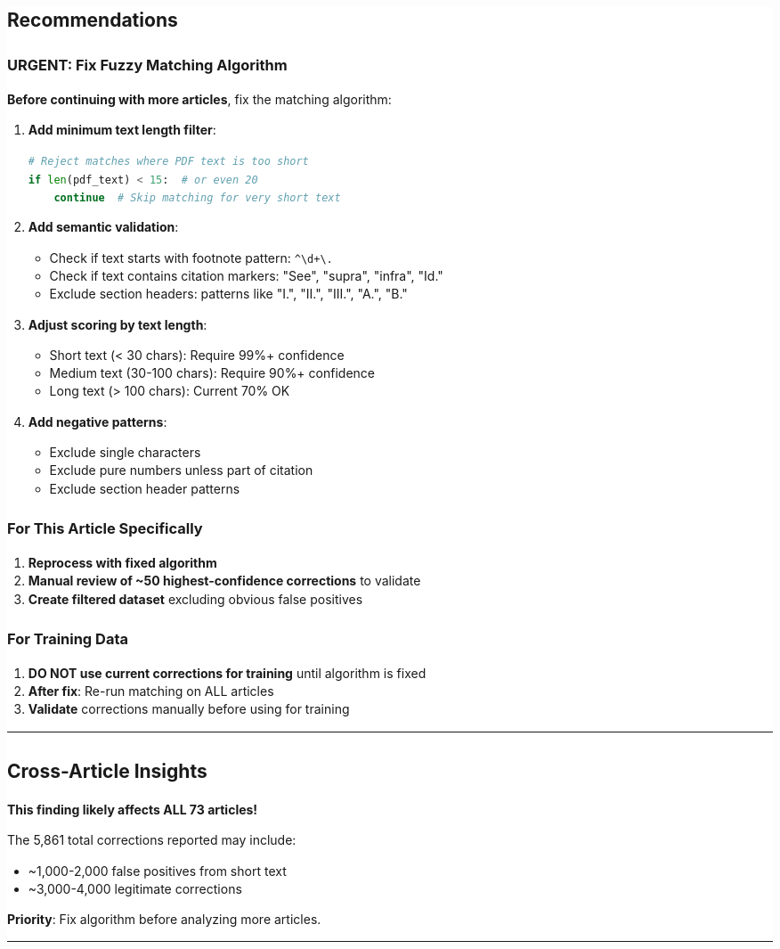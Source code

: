 ## Recommendations

### URGENT: Fix Fuzzy Matching Algorithm

**Before continuing with more articles**, fix the matching algorithm:

1. **Add minimum text length filter**:
   ```python
   # Reject matches where PDF text is too short
   if len(pdf_text) < 15:  # or even 20
       continue  # Skip matching for very short text
   ```

2. **Add semantic validation**:
   - Check if text starts with footnote pattern: `^\d+\.`
   - Check if text contains citation markers: "See", "supra", "infra", "Id."
   - Exclude section headers: patterns like "I.", "II.", "III.", "A.", "B."

3. **Adjust scoring by text length**:
   - Short text (< 30 chars): Require 99%+ confidence
   - Medium text (30-100 chars): Require 90%+ confidence
   - Long text (> 100 chars): Current 70% OK

4. **Add negative patterns**:
   - Exclude single characters
   - Exclude pure numbers unless part of citation
   - Exclude section header patterns

### For This Article Specifically

1. **Reprocess with fixed algorithm**
2. **Manual review of ~50 highest-confidence corrections** to validate
3. **Create filtered dataset** excluding obvious false positives

### For Training Data

1. **DO NOT use current corrections for training** until algorithm is fixed
2. **After fix**: Re-run matching on ALL articles
3. **Validate** corrections manually before using for training

---

## Cross-Article Insights

**This finding likely affects ALL 73 articles!**

The 5,861 total corrections reported may include:
- ~1,000-2,000 false positives from short text
- ~3,000-4,000 legitimate corrections

**Priority**: Fix algorithm before analyzing more articles.

---
